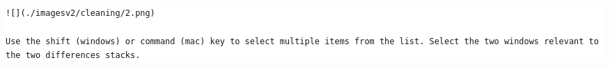     ![](./imagesv2/cleaning/2.png)
    
    Use the shift (windows) or command (mac) key to select multiple items from the list. Select the two windows relevant to the two differences stacks.
